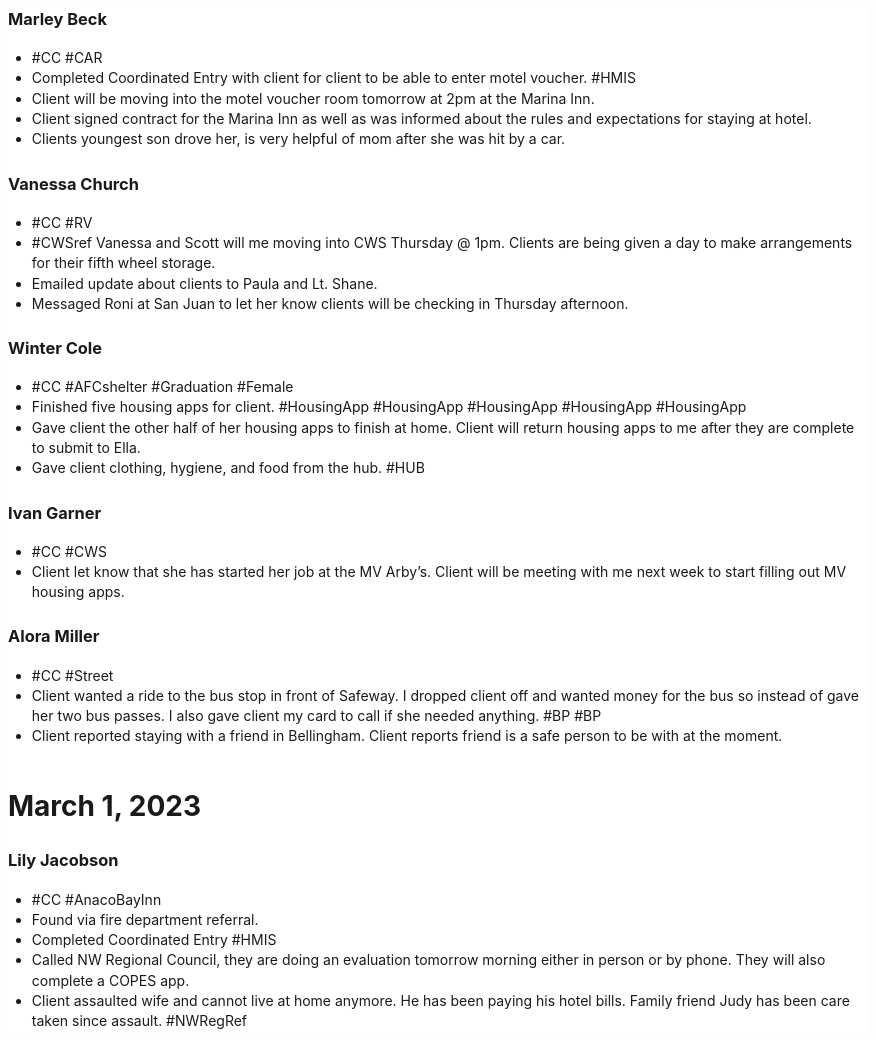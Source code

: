 ### Marley Beck

- #CC #CAR
- Completed Coordinated Entry with client for client to be able to enter motel voucher. #HMIS
- Client will be moving into the motel voucher room tomorrow at 2pm at the Marina Inn.
- Client signed contract for the Marina Inn as well as was informed about the rules and expectations for staying at hotel.
- Clients youngest son drove her, is very helpful of mom after she was hit by a car.

### Vanessa Church

- #CC #RV
- #CWSref Vanessa and Scott will me moving into CWS Thursday @ 1pm. Clients are being given a day to make arrangements for their fifth wheel storage.
- Emailed update about clients to Paula and Lt. Shane.
- Messaged Roni at San Juan to let her know clients will be checking in Thursday afternoon.

### Winter Cole

- #CC #AFCshelter #Graduation #Female
- Finished five housing apps for client. #HousingApp #HousingApp #HousingApp #HousingApp #HousingApp
- Gave client the other half of her housing apps to finish at home. Client will return housing apps to me after they are complete to submit to Ella.
- Gave client clothing, hygiene, and food from the hub. #HUB

### Ivan Garner

- #CC #CWS
- Client let know that she has started her job at the MV Arby’s. Client will be meeting with me next week to start filling out MV housing apps.

### Alora Miller

- #CC #Street
- Client wanted a ride to the bus stop in front of Safeway. I dropped client off and wanted money for the bus so instead of gave her two bus passes. I also gave client my card to call if she needed anything. #BP #BP
- Client reported staying with a friend in Bellingham. Client reports friend is a safe person to be with at the moment.

# March 1, 2023

### Lily Jacobson

- #CC #AnacoBayInn
- Found via fire department referral.
- Completed Coordinated Entry #HMIS
- Called NW Regional Council, they are doing an evaluation tomorrow morning either in person or by phone. They will also complete a COPES app.
- Client assaulted wife and cannot live at home anymore. He has been paying his hotel bills. Family friend Judy has been care taken since assault. #NWRegRef
